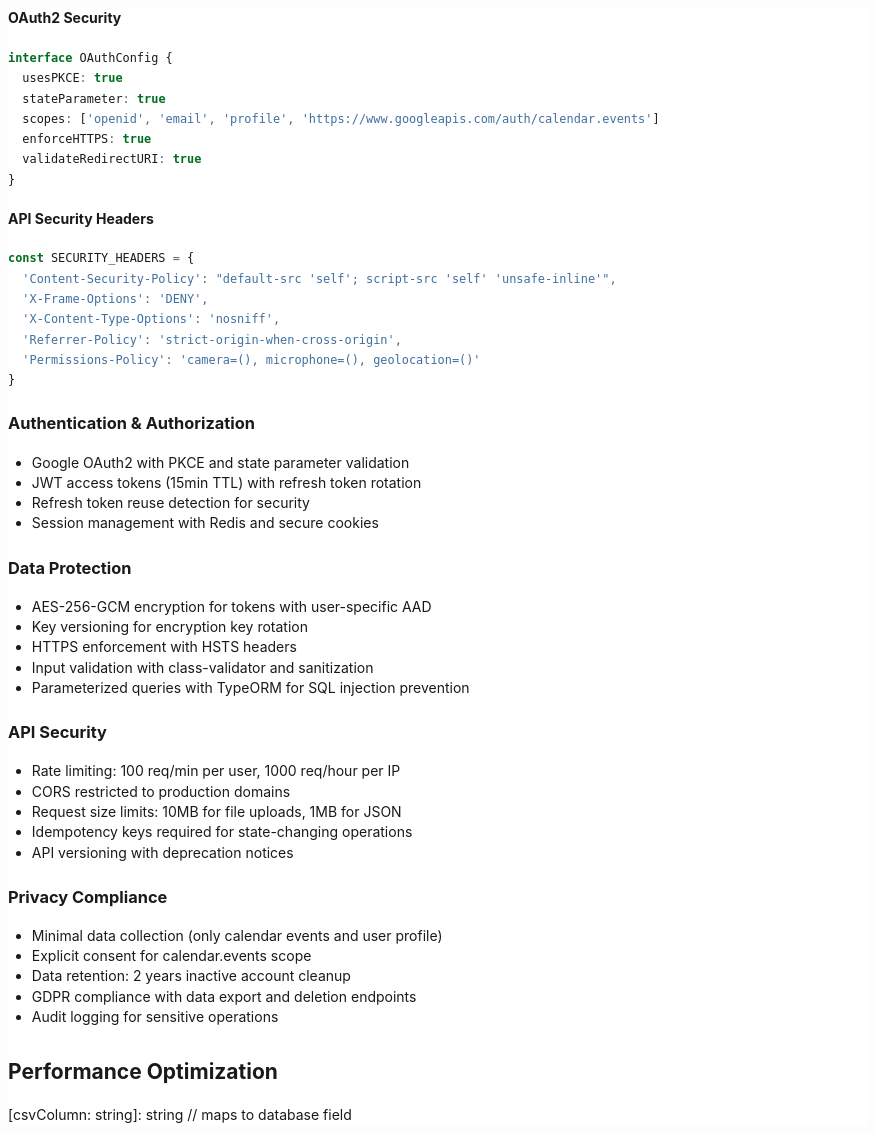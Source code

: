 #### OAuth2 Security
```typescript
interface OAuthConfig {
  usesPKCE: true
  stateParameter: true
  scopes: ['openid', 'email', 'profile', 'https://www.googleapis.com/auth/calendar.events']
  enforceHTTPS: true
  validateRedirectURI: true
}
```

#### API Security Headers
```typescript
const SECURITY_HEADERS = {
  'Content-Security-Policy': "default-src 'self'; script-src 'self' 'unsafe-inline'",
  'X-Frame-Options': 'DENY',
  'X-Content-Type-Options': 'nosniff',
  'Referrer-Policy': 'strict-origin-when-cross-origin',
  'Permissions-Policy': 'camera=(), microphone=(), geolocation=()'
}
```

### Authentication & Authorization
- Google OAuth2 with PKCE and state parameter validation
- JWT access tokens (15min TTL) with refresh token rotation
- Refresh token reuse detection for security
- Session management with Redis and secure cookies

### Data Protection
- AES-256-GCM encryption for tokens with user-specific AAD
- Key versioning for encryption key rotation
- HTTPS enforcement with HSTS headers
- Input validation with class-validator and sanitization
- Parameterized queries with TypeORM for SQL injection prevention

### API Security
- Rate limiting: 100 req/min per user, 1000 req/hour per IP
- CORS restricted to production domains
- Request size limits: 10MB for file uploads, 1MB for JSON
- Idempotency keys required for state-changing operations
- API versioning with deprecation notices

### Privacy Compliance
- Minimal data collection (only calendar events and user profile)
- Explicit consent for calendar.events scope
- Data retention: 2 years inactive account cleanup
- GDPR compliance with data export and deletion endpoints
- Audit logging for sensitive operations

## Performance Optimization


  [csvColumn: string]: string // maps to database field
